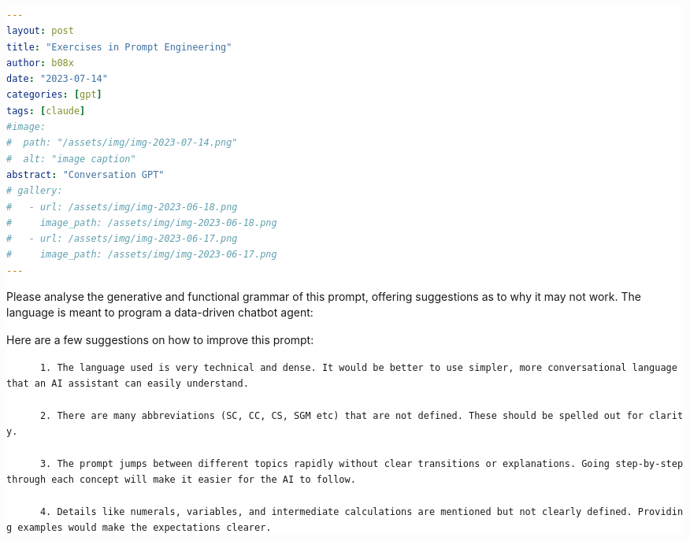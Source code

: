```yaml
---
layout: post
title: "Exercises in Prompt Engineering"
author: b08x
date: "2023-07-14"
categories: [gpt]
tags: [claude]
#image:
#  path: "/assets/img/img-2023-07-14.png"
#  alt: "image caption"
abstract: "Conversation GPT"
# gallery:
#   - url: /assets/img/img-2023-06-18.png
#     image_path: /assets/img/img-2023-06-18.png
#   - url: /assets/img/img-2023-06-17.png
#     image_path: /assets/img/img-2023-06-17.png
---
```




<div class="chat chat-end mt-12">
  <div class="chat-bubble chat-bubble-secondary text-slate-400">
    <p>
      Please analyse the generative and functional grammar of this prompt, offering suggestions as to why it may not work. The language is meant to program a data-driven chatbot agent:
    </p>
  </div>
</div>



<div class="chat chat-start">
  <div class="chat-bubble  text-slate-400">
    <p> Here are a few suggestions on how to improve this prompt:
    </p>
  </div>
</div>

<div class="chat chat-start">
  <span class="chat-bubble text-slate-400">
    <p>

          1. The language used is very technical and dense. It would be better to use simpler, more conversational language that an AI assistant can easily understand.

          2. There are many abbreviations (SC, CC, CS, SGM etc) that are not defined. These should be spelled out for clarity.

          3. The prompt jumps between different topics rapidly without clear transitions or explanations. Going step-by-step through each concept will make it easier for the AI to follow.

          4. Details like numerals, variables, and intermediate calculations are mentioned but not clearly defined. Providing examples would make the expectations clearer.
